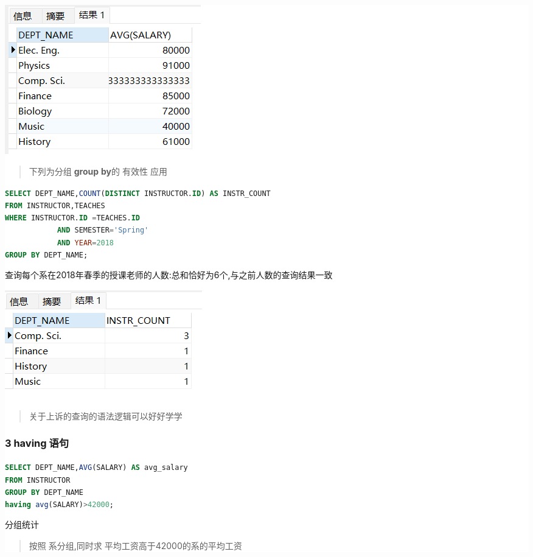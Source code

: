 ![image-20240321201821279](.\SQL的基本结构.assets\image-20240321201821279.png)



> 下列为分组 **group** **by**的 有效性 应用

```SQL
SELECT DEPT_NAME,COUNT(DISTINCT INSTRUCTOR.ID) AS INSTR_COUNT
FROM INSTRUCTOR,TEACHES
WHERE INSTRUCTOR.ID =TEACHES.ID 
			AND SEMESTER='Spring'
			AND YEAR=2018
GROUP BY DEPT_NAME;
```

查询每个系在2018年春季的授课老师的人数:总和恰好为6个,与之前人数的查询结果一致

![image-20240321205900061](.\SQL的基本结构.assets\image-20240321205900061.png)

> 关于上诉的查询的语法逻辑可以好好学学

### 3 having 语句

```sql
SELECT DEPT_NAME,AVG(SALARY) AS avg_salary
FROM INSTRUCTOR
GROUP BY DEPT_NAME
having avg(SALARY)>42000;
```

分组统计

> 按照 系分组,同时求 平均工资高于42000的系的平均工资
